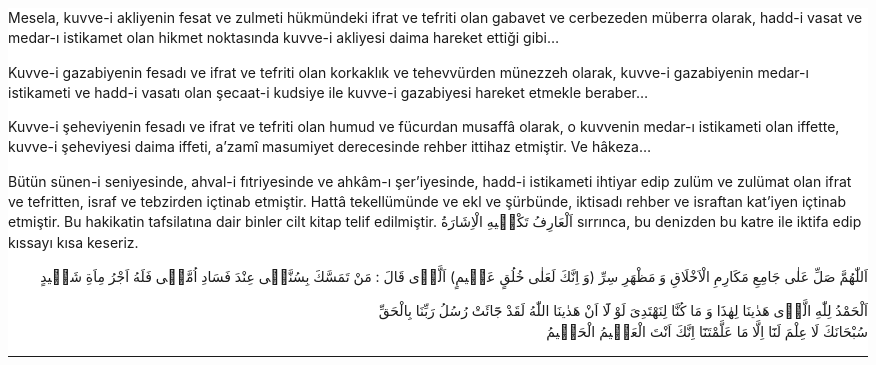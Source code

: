 Mesela, kuvve-i akliyenin fesat ve zulmeti hükmündeki ifrat ve tefriti olan gabavet ve cerbezeden müberra olarak, hadd-i vasat ve medar-ı istikamet olan hikmet noktasında kuvve-i akliyesi daima hareket ettiği gibi…

Kuvve-i gazabiyenin fesadı ve ifrat ve tefriti olan korkaklık ve tehevvürden münezzeh olarak, kuvve-i gazabiyenin medar-ı istikameti ve hadd-i vasatı olan şecaat-i kudsiye ile kuvve-i gazabiyesi hareket etmekle beraber…

Kuvve-i şeheviyenin fesadı ve ifrat ve tefriti olan humud ve fücurdan musaffâ olarak, o kuvvenin medar-ı istikameti olan iffette, kuvve-i şeheviyesi daima iffeti, a’zamî masumiyet derecesinde rehber ittihaz etmiştir. Ve hâkeza…

Bütün sünen-i seniyesinde, ahval-i fıtriyesinde ve ahkâm-ı şer’iyesinde, hadd-i istikameti ihtiyar edip zulüm ve zulümat olan ifrat ve tefritten, israf ve tebzirden içtinab etmiştir. Hattâ tekellümünde ve ekl ve şürbünde, iktisadı rehber ve israftan kat’iyen içtinab etmiştir. Bu hakikatin tafsilatına dair binler cilt kitap telif edilmiştir. <span class="arabic" dir="rtl">اَلْعَارِفُ تَكْفٖيهِ الْاِشَارَةُ</span> sırrınca, bu denizden bu katre ile iktifa edip kıssayı kısa keseriz.

<p class="arabic" dir="rtl">اَللّٰهُمَّ صَلِّ عَلٰى جَامِعِ مَكَارِمِ الْاَخْلَاقِ وَ مَظْهَرِ سِرِّ (وَ اِنَّكَ لَعَلٰى خُلُقٍ عَظٖيمٍ) اَلَّذٖى قَالَ : مَنْ تَمَسَّكَ بِسُنَّتٖى عِنْدَ فَسَادِ اُمَّتٖى فَلَهُ اَجْرُ مِاَةِ شَهٖيدٍ
<p class="arabic" dir="rtl">اَلْحَمْدُ لِلّٰهِ الَّذٖى هَدٰينَا لِهٰذَا وَ مَا كُنَّا لِنَهْتَدِىَ لَوْ لَٓا اَنْ هَدٰينَا اللّٰهُ لَقَدْ جَٓائَتْ رُسُلُ رَبِّنَا بِالْحَقِّ<br/>سُبْحَانَكَ لَا عِلْمَ لَنَٓا اِلَّا مَا عَلَّمْتَنَٓا اِنَّكَ اَنْتَ الْعَلٖيمُ الْحَكٖيمُ

***

